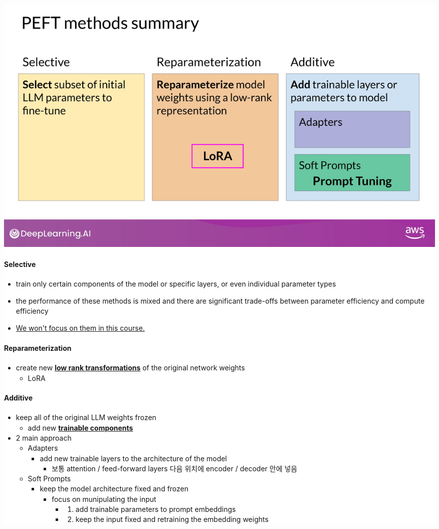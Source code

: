 ![W2_page-0115](../../assets/img/2023-08-10-lesson-2-3/W2_page-0115.jpg)

#### Selective

- train only certain components of the model or specific layers, or even individual parameter types

- the performance of these methods is mixed and there are significant trade-offs between parameter efficiency and compute efficiency

- <u>We won't focus on them in this course.</u> 

#### Reparameterization

- create new **<u>low rank transformations</u>** of the original network weights
	- LoRA

#### Additive

- keep all of the original LLM weights frozen
	- add new **<u>trainable components</u>**
- 2 main approach
	- Adapters
		- add new trainable layers to the architecture of the model
			- 보통 attention / feed-forward layers 다음 위치에 encoder / decoder 안에 넣음
	- Soft Prompts
		- keep the model architecture fixed and frozen
			- focus on munipulating the input
				- 1. add trainable parameters to prompt embeddings
				- 2. keep the input fixed and retraining the embedding weights
